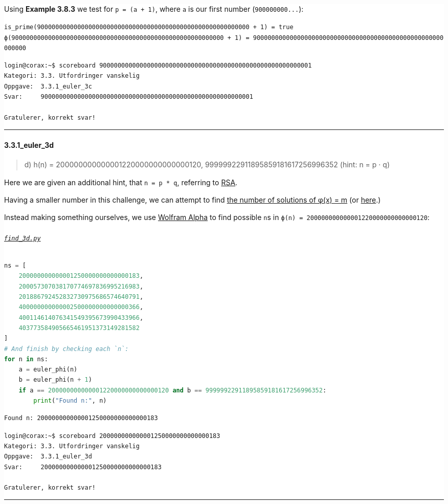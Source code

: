 Using **Example 3.8.3** we test for `p = (a + 1)`, where `a` is our first number (`900000000...`):
```
is_prime(9000000000000000000000000000000000000000000000000000000000 + 1) = true
ϕ(9000000000000000000000000000000000000000000000000000000000 + 1) = 9000000000000000000000000000000000000000000000000000000000
```

```
login@corax:~$ scoreboard 9000000000000000000000000000000000000000000000000000000001
Kategori: 3.3. Utfordringer vanskelig
Oppgave:  3.3.1_euler_3c
Svar:     9000000000000000000000000000000000000000000000000000000001

Gratulerer, korrekt svar!
```
---

#### 3.3.1_euler_3d
> d) h(n) = 200000000000001220000000000000120, 99999922911895859181617256996352
> (hint: n = p · q)

Here we are given an additional hint, that `n = p * q`, referring to [RSA](https://en.wikipedia.org/wiki/RSA_(cryptosystem)).

Having a smaller number in this challenge, we can attempt to find [the number of solutions of φ(x) = m](https://faculty.math.illinois.edu/~ford/wwwpapers/sierp.pdf) (or [here](http://www.numbertheory.org/php/carmichael.html).)

Instead making something ourselves, we use [Wolfram Alpha](https://www.wolframalpha.com/input/?i=phi%28n%29%3D200000000000001220000000000000120) to find possible `n`s in `ϕ(n) = 200000000000001220000000000000120`:


###### [`find_3d.py`](./euler/3/find_3d.py)

```python
ns = [
	200000000000001250000000000000183,
	200057307038170774697836995216983,
	201886792452832730975686574640791,
	400000000000002500000000000000366,
	400114614076341549395673990433966,
	403773584905665461951373149281582
]
# And finish by checking each `n`:
for n in ns:
    a = euler_phi(n)
    b = euler_phi(n + 1)
    if a == 200000000000001220000000000000120 and b == 99999922911895859181617256996352:
        print("Found n:", n)
```

`Found n: 200000000000001250000000000000183`

```
login@corax:~$ scoreboard 200000000000001250000000000000183
Kategori: 3.3. Utfordringer vanskelig
Oppgave:  3.3.1_euler_3d
Svar:     200000000000001250000000000000183

Gratulerer, korrekt svar!
```
---
